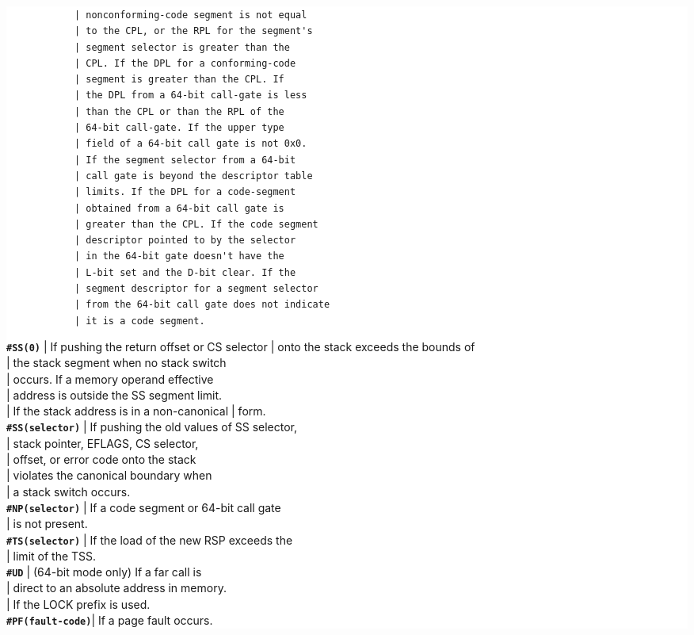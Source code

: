                 | nonconforming-code segment is not equal    
                | to the CPL, or the RPL for the segment's   
                | segment selector is greater than the       
                | CPL. If the DPL for a conforming-code      
                | segment is greater than the CPL. If        
                | the DPL from a 64-bit call-gate is less    
                | than the CPL or than the RPL of the        
                | 64-bit call-gate. If the upper type        
                | field of a 64-bit call gate is not 0x0.    
                | If the segment selector from a 64-bit      
                | call gate is beyond the descriptor table   
                | limits. If the DPL for a code-segment      
                | obtained from a 64-bit call gate is        
                | greater than the CPL. If the code segment  
                | descriptor pointed to by the selector      
                | in the 64-bit gate doesn't have the        
                | L-bit set and the D-bit clear. If the      
                | segment descriptor for a segment selector  
                | from the 64-bit call gate does not indicate
                | it is a code segment.                      
 **``#SS(0)``**         | If pushing the return offset or CS selector
                | onto the stack exceeds the bounds of       
                | the stack segment when no stack switch     
                | occurs. If a memory operand effective      
                | address is outside the SS segment limit.   
                | If the stack address is in a non-canonical 
                | form.                                      
 **``#SS(selector)``**  | If pushing the old values of SS selector,  
                | stack pointer, EFLAGS, CS selector,        
                | offset, or error code onto the stack       
                | violates the canonical boundary when       
                | a stack switch occurs.                     
 **``#NP(selector)``**  | If a code segment or 64-bit call gate      
                | is not present.                            
 **``#TS(selector)``**  | If the load of the new RSP exceeds the     
                | limit of the TSS.                          
 **``#UD``**            | (64-bit mode only) If a far call is        
                | direct to an absolute address in memory.   
                | If the LOCK prefix is used.                
 **``#PF(fault-code)``**| If a page fault occurs.                    